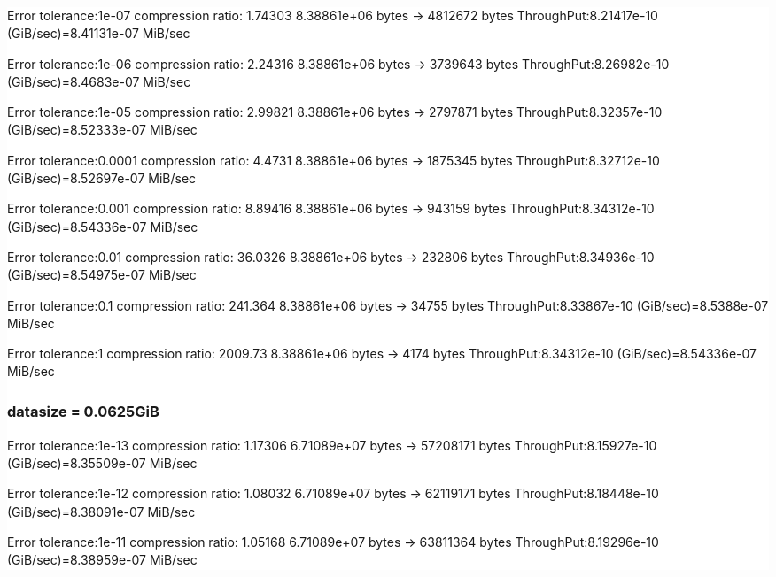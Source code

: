 Error tolerance:1e-07
compression ratio: 1.74303
8.38861e+06 bytes -> 4812672 bytes
ThroughPut:8.21417e-10 (GiB/sec)=8.41131e-07 MiB/sec

Error tolerance:1e-06
compression ratio: 2.24316
8.38861e+06 bytes -> 3739643 bytes
ThroughPut:8.26982e-10 (GiB/sec)=8.4683e-07 MiB/sec

Error tolerance:1e-05
compression ratio: 2.99821
8.38861e+06 bytes -> 2797871 bytes
ThroughPut:8.32357e-10 (GiB/sec)=8.52333e-07 MiB/sec

Error tolerance:0.0001
compression ratio: 4.4731
8.38861e+06 bytes -> 1875345 bytes
ThroughPut:8.32712e-10 (GiB/sec)=8.52697e-07 MiB/sec

Error tolerance:0.001
compression ratio: 8.89416
8.38861e+06 bytes -> 943159 bytes
ThroughPut:8.34312e-10 (GiB/sec)=8.54336e-07 MiB/sec

Error tolerance:0.01
compression ratio: 36.0326
8.38861e+06 bytes -> 232806 bytes
ThroughPut:8.34936e-10 (GiB/sec)=8.54975e-07 MiB/sec

Error tolerance:0.1
compression ratio: 241.364
8.38861e+06 bytes -> 34755 bytes
ThroughPut:8.33867e-10 (GiB/sec)=8.5388e-07 MiB/sec

Error tolerance:1
compression ratio: 2009.73
8.38861e+06 bytes -> 4174 bytes
ThroughPut:8.34312e-10 (GiB/sec)=8.54336e-07 MiB/sec

### datasize = 0.0625GiB
Error tolerance:1e-13
compression ratio: 1.17306
6.71089e+07 bytes -> 57208171 bytes
ThroughPut:8.15927e-10 (GiB/sec)=8.35509e-07 MiB/sec

Error tolerance:1e-12
compression ratio: 1.08032
6.71089e+07 bytes -> 62119171 bytes
ThroughPut:8.18448e-10 (GiB/sec)=8.38091e-07 MiB/sec

Error tolerance:1e-11
compression ratio: 1.05168
6.71089e+07 bytes -> 63811364 bytes
ThroughPut:8.19296e-10 (GiB/sec)=8.38959e-07 MiB/sec
